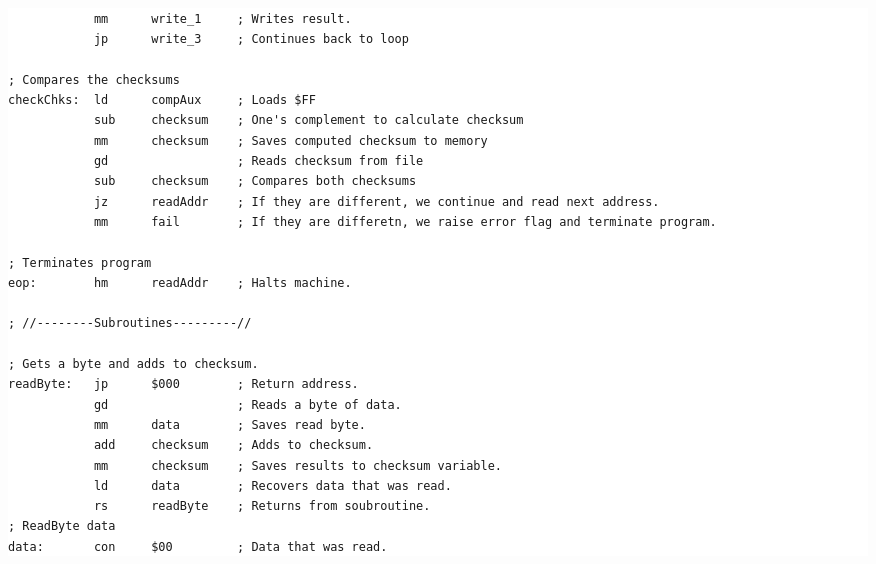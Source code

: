 ```
            mm      write_1     ; Writes result.
            jp      write_3     ; Continues back to loop

; Compares the checksums
checkChks:  ld      compAux     ; Loads $FF
            sub     checksum    ; One's complement to calculate checksum
            mm      checksum    ; Saves computed checksum to memory
            gd                  ; Reads checksum from file
            sub     checksum    ; Compares both checksums
            jz      readAddr    ; If they are different, we continue and read next address.
            mm      fail        ; If they are differetn, we raise error flag and terminate program.

; Terminates program
eop:        hm      readAddr    ; Halts machine.

; //--------Subroutines---------//

; Gets a byte and adds to checksum.
readByte:   jp      $000        ; Return address.
            gd                  ; Reads a byte of data.     
            mm      data        ; Saves read byte.
            add     checksum    ; Adds to checksum.
            mm      checksum    ; Saves results to checksum variable.
            ld      data        ; Recovers data that was read.
            rs      readByte    ; Returns from soubroutine.
; ReadByte data
data:       con     $00         ; Data that was read.
```




